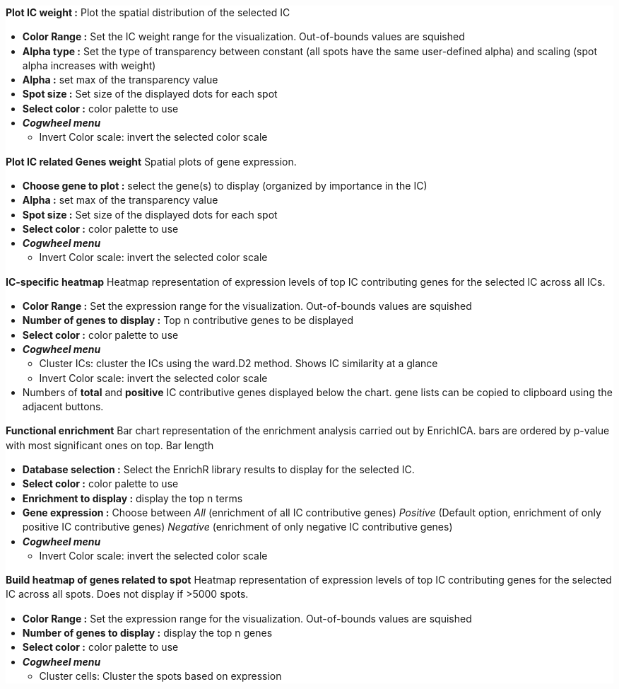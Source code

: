 **Plot IC weight :** Plot the spatial distribution of the selected IC

-   **Color Range :** Set the IC weight range for the visualization. Out-of-bounds values are squished
-   **Alpha type :** Set the type of transparency between constant (all spots have the same user-defined alpha) and scaling (spot alpha increases with weight)
-   **Alpha :** set max of the transparency value
-   **Spot size :** Set size of the displayed dots for each spot
-   **Select color :** color palette to use
-   ***Cogwheel menu***
    -   Invert Color scale: invert the selected color scale

**Plot IC related Genes weight** Spatial plots of gene expression.

-   **Choose gene to plot :** select the gene(s) to display (organized by importance in the IC)
-   **Alpha :** set max of the transparency value
-   **Spot size :** Set size of the displayed dots for each spot
-   **Select color :** color palette to use
-   ***Cogwheel menu***
    -   Invert Color scale: invert the selected color scale

**IC-specific heatmap** Heatmap representation of expression levels of top IC contributing genes for the selected IC across all ICs.

-   **Color Range :** Set the expression range for the visualization. Out-of-bounds values are squished
-   **Number of genes to display :** Top n contributive genes to be displayed
-   **Select color :** color palette to use
-   ***Cogwheel menu***
    -   Cluster ICs: cluster the ICs using the ward.D2 method. Shows IC similarity at a glance
    -   Invert Color scale: invert the selected color scale
-   Numbers of **total** and **positive** IC contributive genes displayed below the chart. gene lists can be copied to clipboard using the adjacent buttons.

**Functional enrichment** Bar chart representation of the enrichment analysis carried out by EnrichICA. bars are ordered by p-value with most significant ones on top. Bar length

-   **Database selection :** Select the EnrichR library results to display for the selected IC.
-   **Select color :** color palette to use
-   **Enrichment to display :** display the top n terms
-   **Gene expression :** Choose between *All* (enrichment of all IC contributive genes) *Positive* (Default option, enrichment of only positive IC contributive genes) *Negative* (enrichment of only negative IC contributive genes)
-   ***Cogwheel menu***
    -   Invert Color scale: invert the selected color scale

**Build heatmap of genes related to spot** Heatmap representation of expression levels of top IC contributing genes for the selected IC across all spots. Does not display if \>5000 spots.

-   **Color Range :** Set the expression range for the visualization. Out-of-bounds values are squished
-   **Number of genes to display :** display the top n genes
-   **Select color :** color palette to use
-   ***Cogwheel menu***
    -   Cluster cells: Cluster the spots based on expression
